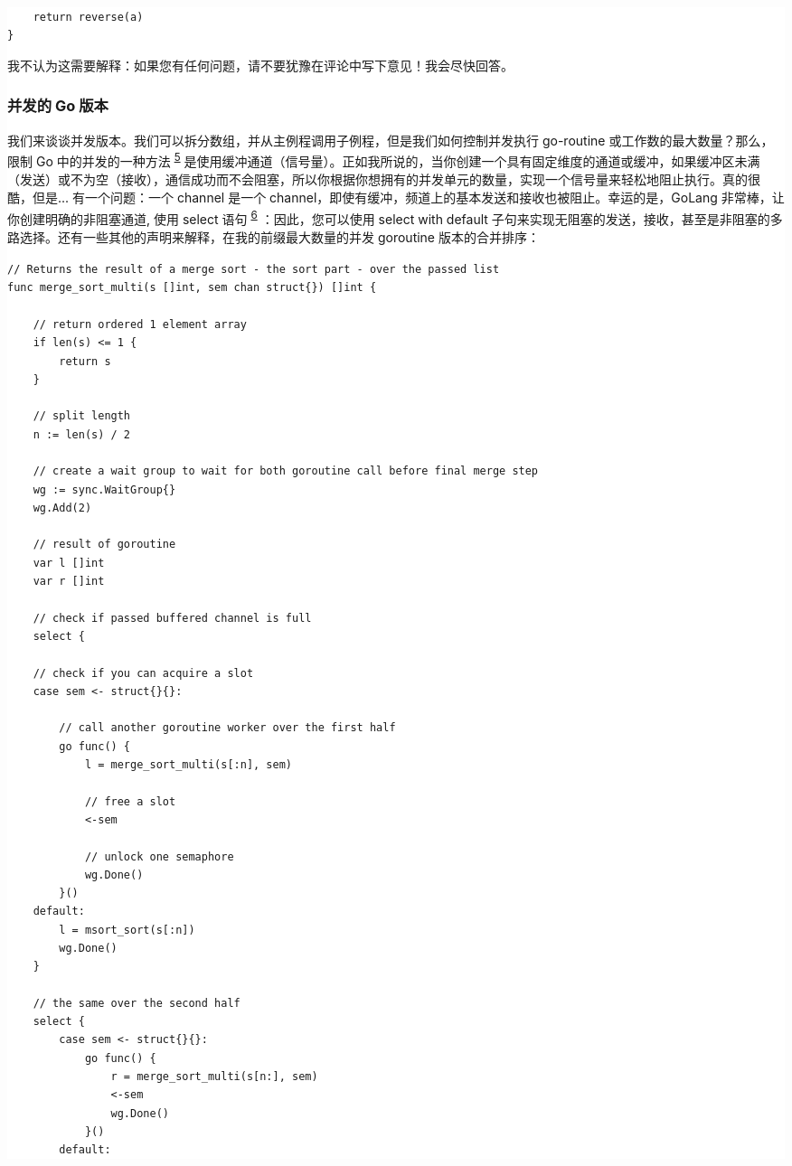 ```
    return reverse(a)
}

```

我不认为这需要解释：如果您有任何问题，请不要犹豫在评论中写下意见！我会尽快回答。

### 并发的 Go 版本
我们来谈谈并发版本。我们可以拆分数组，并从主例程调用子例程，但是我们如何控制并发执行 go-routine 或工作数的最大数量？那么，限制 Go 中的并发的一种方法 <sup>[5](#5)</sup> 是使用缓冲通道（信号量）。正如我所说的，当你创建一个具有固定维度的通道或缓冲，如果缓冲区未满（发送）或不为空（接收），通信成功而不会阻塞，所以你根据你想拥有的并发单元的数量，实现一个信号量来轻松地阻止执行。真的很酷，但是... 有一个问题：一个 channel 是一个 channel，即使有缓冲，频道上的基本发送和接收也被阻止。幸运的是，GoLang 非常棒，让你创建明确的非阻塞通道, 使用 select 语句 <sup>[6](#6)</sup> ：因此，您可以使用 select with default 子句来实现无阻塞的发送，接收，甚至是非阻塞的多路选择。还有一些其他的声明来解释，在我的前缀最大数量的并发 goroutine 版本的合并排序：

```
// Returns the result of a merge sort - the sort part - over the passed list
func merge_sort_multi(s []int, sem chan struct{}) []int {

    // return ordered 1 element array
    if len(s) <= 1 {
        return s
    }

    // split length
    n := len(s) / 2

    // create a wait group to wait for both goroutine call before final merge step
    wg := sync.WaitGroup{}
    wg.Add(2)

    // result of goroutine
    var l []int
    var r []int

    // check if passed buffered channel is full
    select {

    // check if you can acquire a slot
    case sem <- struct{}{}:

        // call another goroutine worker over the first half
        go func() {
            l = merge_sort_multi(s[:n], sem)

            // free a slot
            <-sem

            // unlock one semaphore
            wg.Done()
        }()
    default:
        l = msort_sort(s[:n])
        wg.Done()
    }

    // the same over the second half
    select {
        case sem <- struct{}{}:
            go func() {
                r = merge_sort_multi(s[n:], sem)
                <-sem
                wg.Done()
            }()
        default:
```